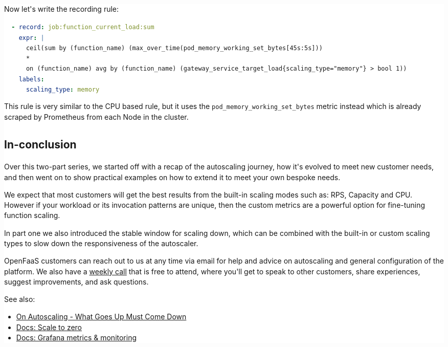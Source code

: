 Now let's write the recording rule:

```yaml
  - record: job:function_current_load:sum
    expr: |
      ceil(sum by (function_name) (max_over_time(pod_memory_working_set_bytes[45s:5s]))
      *
      on (function_name) avg by (function_name) (gateway_service_target_load{scaling_type="memory"} > bool 1))
    labels:
      scaling_type: memory
```

This rule is very similar to the CPU based rule, but it uses the `pod_memory_working_set_bytes` metric instead which is already scraped by Prometheus from each Node in the cluster.

## In-conclusion

Over this two-part series, we started off with a recap of the autoscaling journey, how it's evolved to meet new customer needs, and then went on to show practical examples on how to extend it to meet your own bespoke needs.

We expect that most customers will get the best results from the built-in scaling modes such as: RPS, Capacity and CPU. However if your workload or its invocation patterns are unique, then the custom metrics are a powerful option for fine-tuning function scaling.

In part one we also introduced the stable window for scaling down, which can be combined with the built-in or custom scaling types to slow down the responsiveness of the autoscaler.

OpenFaaS customers can reach out to us at any time via email for help and advice on autoscaling and general configuration of the platform. We also have a [weekly call](https://docs.openfaas.com/community/) that is free to attend, where you'll get to speak to other customers, share experiences, suggest improvements, and ask questions.

See also:

* [On Autoscaling - What Goes Up Must Come Down](/blog/what-goes-up-must-come-down/)
* [Docs: Scale to zero](https://docs.openfaas.com/openfaas-pro/scale-to-zero/)
* [Docs: Grafana metrics & monitoring](https://docs.openfaas.com/openfaas-pro/grafana-dashboards/)
